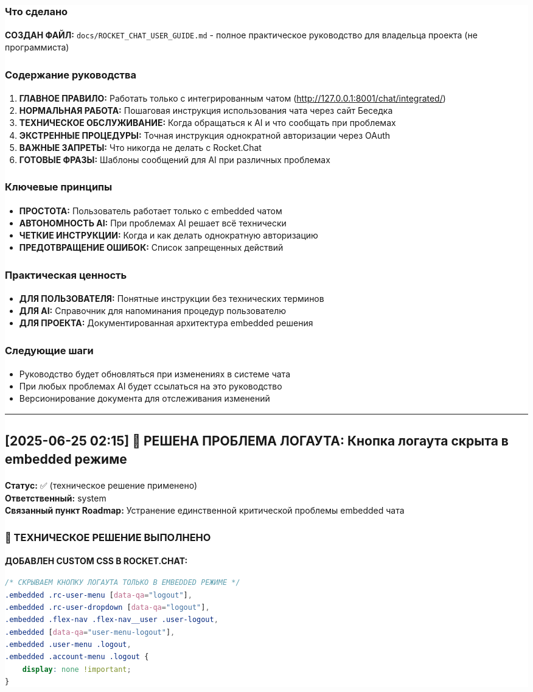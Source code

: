 ### Что сделано
**СОЗДАН ФАЙЛ:** `docs/ROCKET_CHAT_USER_GUIDE.md` - полное практическое руководство для владельца проекта (не программиста)

### Содержание руководства
1. **ГЛАВНОЕ ПРАВИЛО:** Работать только с интегрированным чатом (http://127.0.0.1:8001/chat/integrated/)
2. **НОРМАЛЬНАЯ РАБОТА:** Пошаговая инструкция использования чата через сайт Беседка
3. **ТЕХНИЧЕСКОЕ ОБСЛУЖИВАНИЕ:** Когда обращаться к AI и что сообщать при проблемах
4. **ЭКСТРЕННЫЕ ПРОЦЕДУРЫ:** Точная инструкция однократной авторизации через OAuth
5. **ВАЖНЫЕ ЗАПРЕТЫ:** Что никогда не делать с Rocket.Chat
6. **ГОТОВЫЕ ФРАЗЫ:** Шаблоны сообщений для AI при различных проблемах

### Ключевые принципы
- **ПРОСТОТА:** Пользователь работает только с embedded чатом
- **АВТОНОМНОСТЬ AI:** При проблемах AI решает всё технически  
- **ЧЕТКИЕ ИНСТРУКЦИИ:** Когда и как делать однократную авторизацию
- **ПРЕДОТВРАЩЕНИЕ ОШИБОК:** Список запрещенных действий

### Практическая ценность
- **ДЛЯ ПОЛЬЗОВАТЕЛЯ:** Понятные инструкции без технических терминов
- **ДЛЯ AI:** Справочник для напоминания процедур пользователю
- **ДЛЯ ПРОЕКТА:** Документированная архитектура embedded решения

### Следующие шаги
- Руководство будет обновляться при изменениях в системе чата
- При любых проблемах AI будет ссылаться на это руководство
- Версионирование документа для отслеживания изменений

---

## [2025-06-25 02:15] 🎯 РЕШЕНА ПРОБЛЕМА ЛОГАУТА: Кнопка логаута скрыта в embedded режиме

**Статус:** ✅ (техническое решение применено)  
**Ответственный:** system  
**Связанный пункт Roadmap:** Устранение единственной критической проблемы embedded чата

### 🔧 ТЕХНИЧЕСКОЕ РЕШЕНИЕ ВЫПОЛНЕНО
**ДОБАВЛЕН CUSTOM CSS В ROCKET.CHAT:**
```css
/* СКРЫВАЕМ КНОПКУ ЛОГАУТА ТОЛЬКО В EMBEDDED РЕЖИМЕ */
.embedded .rc-user-menu [data-qa="logout"], 
.embedded .rc-user-dropdown [data-qa="logout"],
.embedded .flex-nav .flex-nav__user .user-logout,
.embedded [data-qa="user-menu-logout"],
.embedded .user-menu .logout,
.embedded .account-menu .logout {
    display: none !important;
}
```
